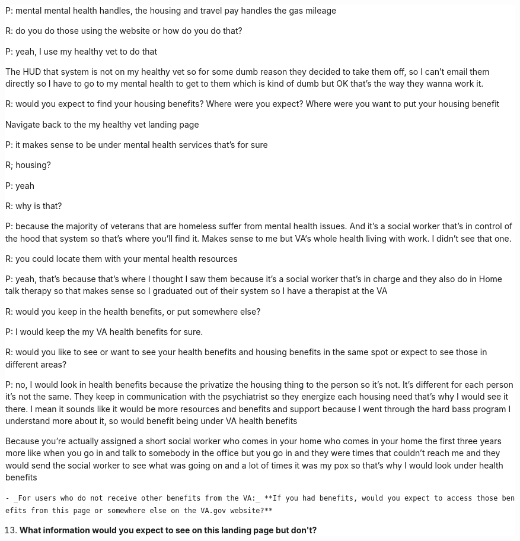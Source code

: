   P: mental mental health handles, the housing and travel pay handles the gas mileage

R: do you do those using the website or how do you do that?

P: yeah, I use my healthy vet to do that

The HUD that system is not on my healthy vet so for some dumb reason they decided to take them off, so I can’t email them directly so I have to go to my mental health to get to them which is kind of dumb but OK that’s the way they wanna work it. 

R: would you expect to find your housing benefits? Where were you expect? Where were you want to put your housing benefit

Navigate back to the my healthy vet landing page

P: it makes sense to be under mental health services that’s for sure

R; housing? 

P: yeah

R: why is that? 

P: because the majority of veterans that are homeless suffer from mental health issues. And it’s a social worker that’s in control of the hood that system so that’s where you’ll find it. Makes sense to me but VA‘s whole health living with work. I didn’t see that one. 

R: you could locate them with your mental health resources

P: yeah, that’s because that’s where I thought I saw them because it’s a social worker that’s in charge and they also do in Home talk therapy so that makes sense so I graduated out of their system so I have a therapist at the VA

R: would you keep in the health benefits, or put somewhere else?

P: I would keep the my VA health benefits for sure. 

R: would you like to see or want to see your health benefits and housing benefits in the same spot or expect to see those in different areas?

P: no, I would look in health benefits because the privatize the housing thing to the person so it’s not. It’s different for each person it’s not the same. They keep in communication with the psychiatrist so they energize each housing need that’s why I would see it there. I mean it sounds like it would be more resources and benefits and support because I went through the hard bass program I understand more about it, so would benefit being under VA health benefits

Because you’re actually assigned a short social worker who comes in your home who comes in your home the first three years more like when you go in and talk to somebody in the office but you go in and they were times that couldn’t reach me and they would send the social worker to see what was going on and a lot of times it was my pox so that’s why I would look under health benefits

  
  
	- _For users who do not receive other benefits from the VA:_ **If you had benefits, would you expect to access those benefits from this page or somewhere else on the VA.gov website?**






13. **What information would you expect to see on this landing page but don't?**
